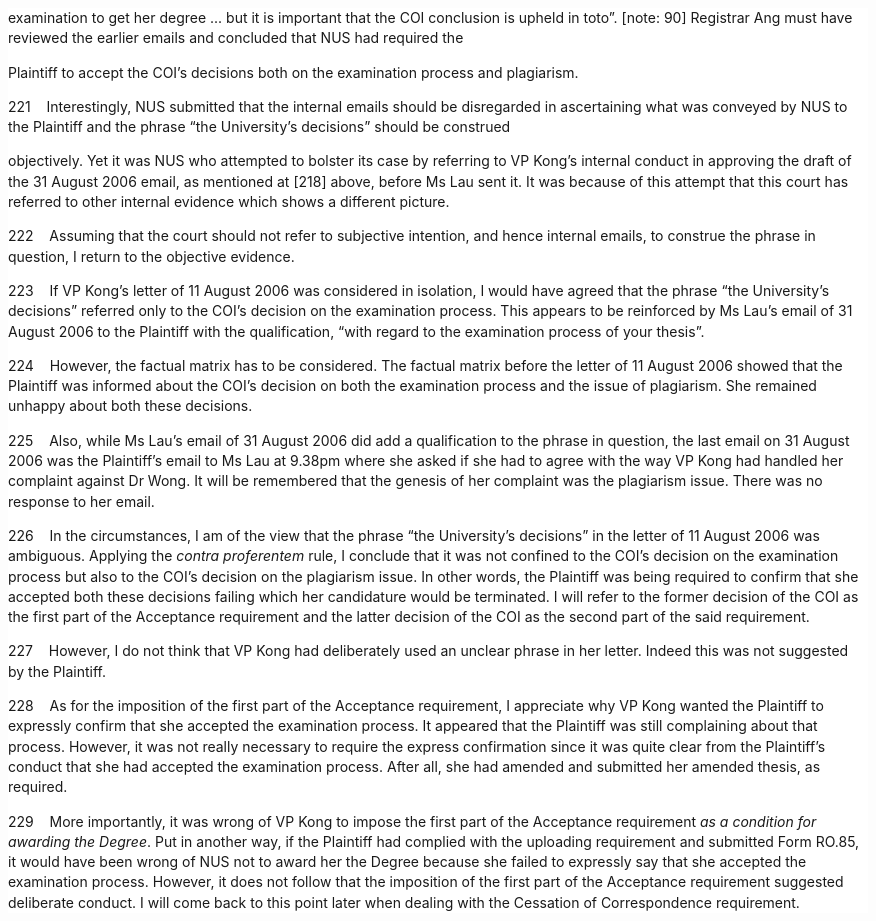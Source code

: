 examination to get her degree ... but it is important that the COI conclusion is upheld in toto”. [note: 90] Registrar Ang must have reviewed the earlier emails and concluded that NUS had required the 

Plaintiff to accept the COI’s decisions both on the examination process and plagiarism. 

221    Interestingly, NUS submitted that the internal emails should be disregarded in ascertaining what was conveyed by NUS to the Plaintiff and the phrase “the University’s decisions” should be construed 


objectively. Yet it was NUS who attempted to bolster its case by referring to VP Kong’s internal conduct in approving the draft of the 31 August 2006 email, as mentioned at [218] above, before Ms Lau sent it. It was because of this attempt that this court has referred to other internal evidence which shows a different picture. 

222    Assuming that the court should not refer to subjective intention, and hence internal emails, to construe the phrase in question, I return to the objective evidence. 

223    If VP Kong’s letter of 11 August 2006 was considered in isolation, I would have agreed that the phrase “the University’s decisions” referred only to the COI’s decision on the examination process. This appears to be reinforced by Ms Lau’s email of 31 August 2006 to the Plaintiff with the qualification, “with regard to the examination process of your thesis”. 

224    However, the factual matrix has to be considered. The factual matrix before the letter of 11 August 2006 showed that the Plaintiff was informed about the COI’s decision on both the examination process and the issue of plagiarism. She remained unhappy about both these decisions. 

225    Also, while Ms Lau’s email of 31 August 2006 did add a qualification to the phrase in question, the last email on 31 August 2006 was the Plaintiff’s email to Ms Lau at 9.38pm where she asked if she had to agree with the way VP Kong had handled her complaint against Dr Wong. It will be remembered that the genesis of her complaint was the plagiarism issue. There was no response to her email. 

226    In the circumstances, I am of the view that the phrase “the University’s decisions” in the letter of 11 August 2006 was ambiguous. Applying the _contra proferentem_ rule, I conclude that it was not confined to the COI’s decision on the examination process but also to the COI’s decision on the plagiarism issue. In other words, the Plaintiff was being required to confirm that she accepted both these decisions failing which her candidature would be terminated. I will refer to the former decision of the COI as the first part of the Acceptance requirement and the latter decision of the COI as the second part of the said requirement. 

227    However, I do not think that VP Kong had deliberately used an unclear phrase in her letter. Indeed this was not suggested by the Plaintiff. 

228    As for the imposition of the first part of the Acceptance requirement, I appreciate why VP Kong wanted the Plaintiff to expressly confirm that she accepted the examination process. It appeared that the Plaintiff was still complaining about that process. However, it was not really necessary to require the express confirmation since it was quite clear from the Plaintiff’s conduct that she had accepted the examination process. After all, she had amended and submitted her amended thesis, as required. 

229    More importantly, it was wrong of VP Kong to impose the first part of the Acceptance requirement _as a condition for awarding the Degree_. Put in another way, if the Plaintiff had complied with the uploading requirement and submitted Form RO.85, it would have been wrong of NUS not to award her the Degree because she failed to expressly say that she accepted the examination process. However, it does not follow that the imposition of the first part of the Acceptance requirement suggested deliberate conduct. I will come back to this point later when dealing with the Cessation of Correspondence requirement. 
